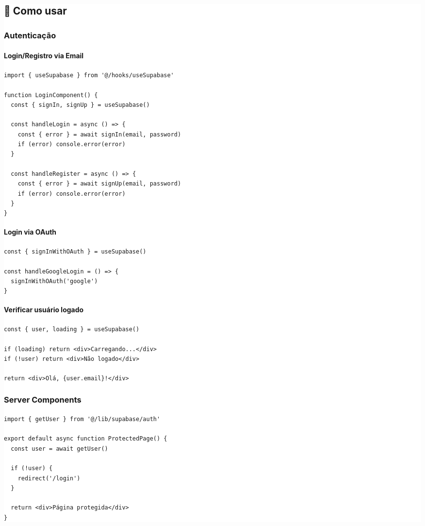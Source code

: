 ## 📱 Como usar

### Autenticação

#### Login/Registro via Email
```tsx
import { useSupabase } from '@/hooks/useSupabase'

function LoginComponent() {
  const { signIn, signUp } = useSupabase()
  
  const handleLogin = async () => {
    const { error } = await signIn(email, password)
    if (error) console.error(error)
  }
  
  const handleRegister = async () => {
    const { error } = await signUp(email, password)
    if (error) console.error(error)
  }
}
```

#### Login via OAuth
```tsx
const { signInWithOAuth } = useSupabase()

const handleGoogleLogin = () => {
  signInWithOAuth('google')
}
```

#### Verificar usuário logado
```tsx
const { user, loading } = useSupabase()

if (loading) return <div>Carregando...</div>
if (!user) return <div>Não logado</div>

return <div>Olá, {user.email}!</div>
```

### Server Components

```tsx
import { getUser } from '@/lib/supabase/auth'

export default async function ProtectedPage() {
  const user = await getUser()
  
  if (!user) {
    redirect('/login')
  }
  
  return <div>Página protegida</div>
}
```
